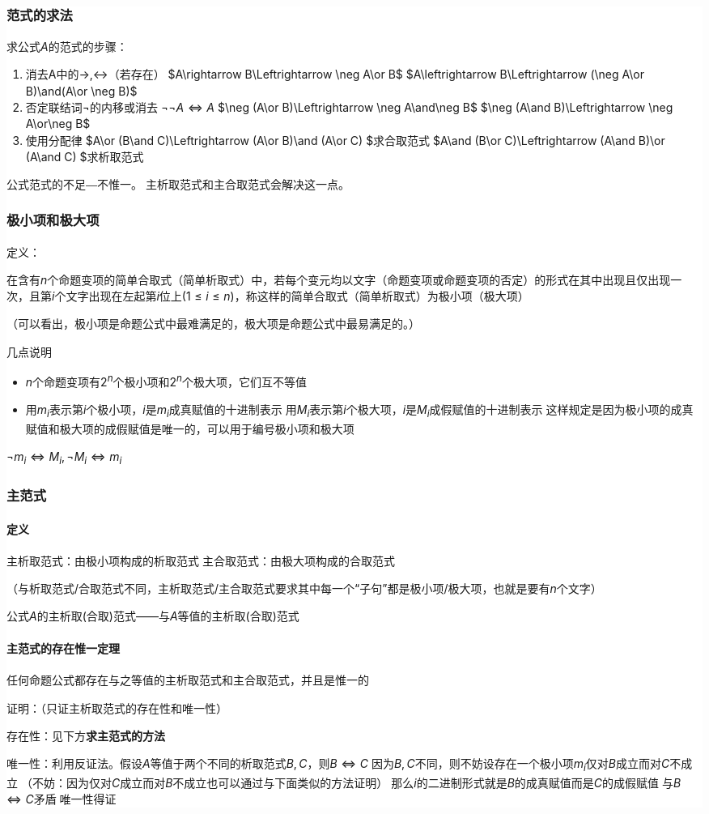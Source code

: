 ### 范式的求法

求公式$A$的范式的步骤：

1. 消去A中的$\rightarrow, \leftrightarrow$（若存在）
   $A\rightarrow B\Leftrightarrow \neg A\or B$
   $A\leftrightarrow B\Leftrightarrow (\neg A\or B)\and(A\or \neg B)$
2. 否定联结词$\neg$的内移或消去
   $\neg\neg A\Leftrightarrow A$
   $\neg (A\or B)\Leftrightarrow \neg A\and\neg B$
   $\neg (A\and B)\Leftrightarrow \neg A\or\neg B$
3. 使用分配律
   $A\or (B\and C)\Leftrightarrow (A\or B)\and (A\or C) $求合取范式
   $A\and (B\or C)\Leftrightarrow (A\and B)\or (A\and C) $求析取范式

公式范式的不足⎯⎯不惟一。
主析取范式和主合取范式会解决这一点。



### 极小项和极大项

定义：

在含有$n$个命题变项的简单合取式（简单析取式）中，若每个变元均以文字（命题变项或命题变项的否定）的形式在其中出现且仅出现一次，且第$i$个文字出现在左起第$i$位上$(1\le i\le n)$，称这样的简单合取式（简单析取式）为极小项（极大项）

（可以看出，极小项是命题公式中最难满足的，极大项是命题公式中最易满足的。）

几点说明

- $n$个命题变项有$2^n$个极小项和$2^n$个极大项，它们互不等值

- 用$m_i$表示第$i$个极小项，$i$是$m_i$成真赋值的十进制表示
  用$M_i$表示第$i$个极大项，$i$是$M_i$成假赋值的十进制表示
  这样规定是因为极小项的成真赋值和极大项的成假赋值是唯一的，可以用于编号极小项和极大项

$\neg m_i\Leftrightarrow M_i,\neg M_i\Leftrightarrow m_i$

### 主范式

#### 定义

主析取范式：由极小项构成的析取范式
主合取范式：由极大项构成的合取范式

（与析取范式/合取范式不同，主析取范式/主合取范式要求其中每一个“子句”都是极小项/极大项，也就是要有$n$个文字）

公式$A$的主析取(合取)范式——与$A$等值的主析取(合取)范式

#### 主范式的存在惟一定理

任何命题公式都存在与之等值的主析取范式和主合取范式，并且是惟一的

证明：（只证主析取范式的存在性和唯一性）

存在性：见下方**求主范式的方法**

唯一性：利用反证法。假设$A$等值于两个不同的析取范式$B,C$，则$B\Leftrightarrow C$
因为$B,C$不同，则不妨设存在一个极小项$m_i$仅对$B$成立而对$C$不成立
（不妨：因为仅对$C$成立而对$B$不成立也可以通过与下面类似的方法证明）
那么$i$的二进制形式就是$B$的成真赋值而是$C$的成假赋值
与$B\Leftrightarrow C$矛盾
唯一性得证
